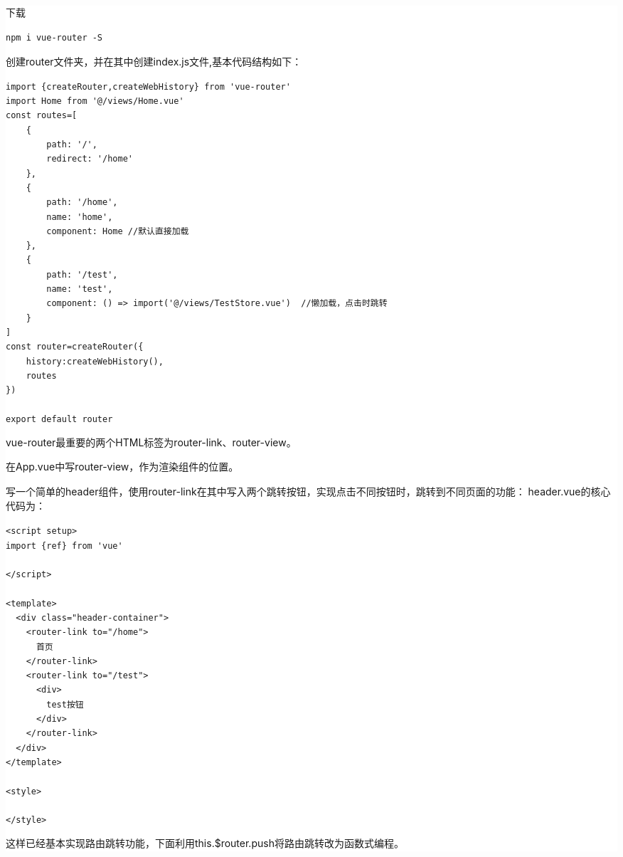 下载
```
npm i vue-router -S

```
创建router文件夹，并在其中创建index.js文件,基本代码结构如下：

```
import {createRouter,createWebHistory} from 'vue-router'
import Home from '@/views/Home.vue'
const routes=[
    {
        path: '/',
        redirect: '/home'
    },
    {
        path: '/home',
        name: 'home',
        component: Home //默认直接加载
    },
    {
        path: '/test',
        name: 'test',
        component: () => import('@/views/TestStore.vue')  //懒加载，点击时跳转
    }
]
const router=createRouter({
    history:createWebHistory(),
    routes
})

export default router

```
vue-router最重要的两个HTML标签为router-link、router-view。

在App.vue中写router-view，作为渲染组件的位置。

写一个简单的header组件，使用router-link在其中写入两个跳转按钮，实现点击不同按钮时，跳转到不同页面的功能：
header.vue的核心代码为：
```
<script setup>
import {ref} from 'vue'

</script>

<template>
  <div class="header-container">
    <router-link to="/home">
      首页
    </router-link>
    <router-link to="/test">
      <div>
        test按钮
      </div>
    </router-link>
  </div>
</template>

<style>

</style>

```
这样已经基本实现路由跳转功能，下面利用this.$router.push将路由跳转改为函数式编程。
